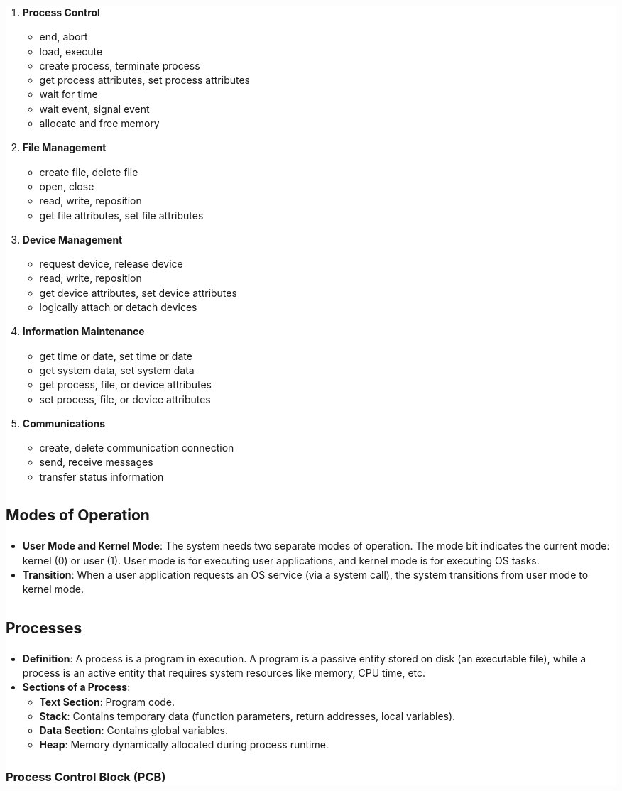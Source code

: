 1. **Process Control**

   - end, abort
   - load, execute
   - create process, terminate process
   - get process attributes, set process attributes
   - wait for time
   - wait event, signal event
   - allocate and free memory
2. **File Management**

   - create file, delete file
   - open, close
   - read, write, reposition
   - get file attributes, set file attributes
3. **Device Management**

   - request device, release device
   - read, write, reposition
   - get device attributes, set device attributes
   - logically attach or detach devices
4. **Information Maintenance**

   - get time or date, set time or date
   - get system data, set system data
   - get process, file, or device attributes
   - set process, file, or device attributes
5. **Communications**

   - create, delete communication connection
   - send, receive messages
   - transfer status information

## Modes of Operation

- **User Mode and Kernel Mode**: The system needs two separate modes of operation. The mode bit indicates the current mode: kernel (0) or user (1). User mode is for executing user applications, and kernel mode is for executing OS tasks.
- **Transition**: When a user application requests an OS service (via a system call), the system transitions from user mode to kernel mode.

## Processes

- **Definition**: A process is a program in execution. A program is a passive entity stored on disk (an executable file), while a process is an active entity that requires system resources like memory, CPU time, etc.
- **Sections of a Process**:
  - **Text Section**: Program code.
  - **Stack**: Contains temporary data (function parameters, return addresses, local variables).
  - **Data Section**: Contains global variables.
  - **Heap**: Memory dynamically allocated during process runtime.

### Process Control Block (PCB)
